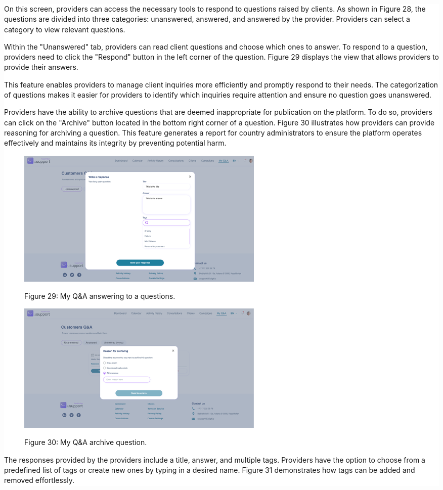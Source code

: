 On this screen, providers can access the necessary tools to respond to questions raised by clients. As shown in Figure 28, the questions are divided into three categories: unanswered, answered, and answered by the provider. Providers can select a category to view relevant questions.

Within the "Unanswered" tab, providers can read client questions and choose which ones to answer. To respond to a question, providers need to click the "Respond" button in the left corner of the question. Figure 29 displays the view that allows providers to provide their answers.

This feature enables providers to manage client inquiries more efficiently and promptly respond to their needs. The categorization of questions makes it easier for providers to identify which inquiries require attention and ensure no question goes unanswered.

Providers have the ability to archive questions that are deemed inappropriate for publication on the platform. To do so, providers can click on the "Archive" button located in the bottom right corner of a question. Figure 30 illustrates how providers can provide reasoning for archiving a question. This feature generates a report for country administrators to ensure the platform operates effectively and maintains its integrity by preventing potential harm.

<figure><img src="../.gitbook/assets/image (66).png" alt=""><figcaption><p>Figure 29: My Q&#x26;A answering to a questions.</p></figcaption></figure>



<figure><img src="../.gitbook/assets/image (29).png" alt=""><figcaption><p>Figure 30: My Q&#x26;A archive question.</p></figcaption></figure>

The responses provided by the providers include a title, answer, and multiple tags. Providers have the option to choose from a predefined list of tags or create new ones by typing in a desired name. Figure 31 demonstrates how tags can be added and removed effortlessly.

